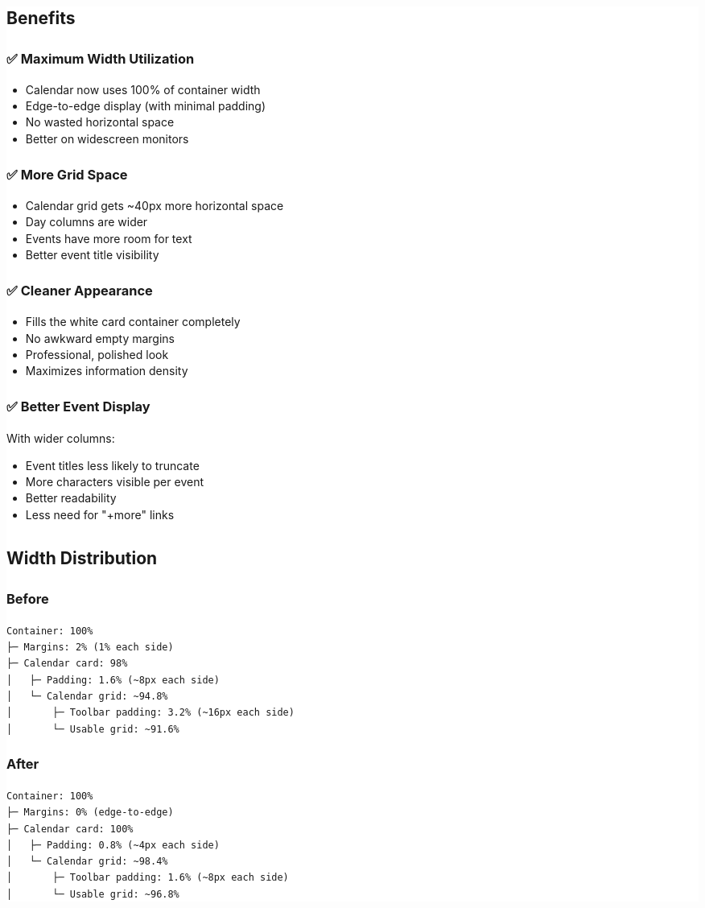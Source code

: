## Benefits

### ✅ Maximum Width Utilization
- Calendar now uses 100% of container width
- Edge-to-edge display (with minimal padding)
- No wasted horizontal space
- Better on widescreen monitors

### ✅ More Grid Space
- Calendar grid gets ~40px more horizontal space
- Day columns are wider
- Events have more room for text
- Better event title visibility

### ✅ Cleaner Appearance
- Fills the white card container completely
- No awkward empty margins
- Professional, polished look
- Maximizes information density

### ✅ Better Event Display
With wider columns:
- Event titles less likely to truncate
- More characters visible per event
- Better readability
- Less need for "+more" links

## Width Distribution

### Before
```
Container: 100%
├─ Margins: 2% (1% each side)
├─ Calendar card: 98%
│   ├─ Padding: 1.6% (~8px each side)
│   └─ Calendar grid: ~94.8%
│       ├─ Toolbar padding: 3.2% (~16px each side)
│       └─ Usable grid: ~91.6%
```

### After
```
Container: 100%
├─ Margins: 0% (edge-to-edge)
├─ Calendar card: 100%
│   ├─ Padding: 0.8% (~4px each side)
│   └─ Calendar grid: ~98.4%
│       ├─ Toolbar padding: 1.6% (~8px each side)
│       └─ Usable grid: ~96.8%
```
